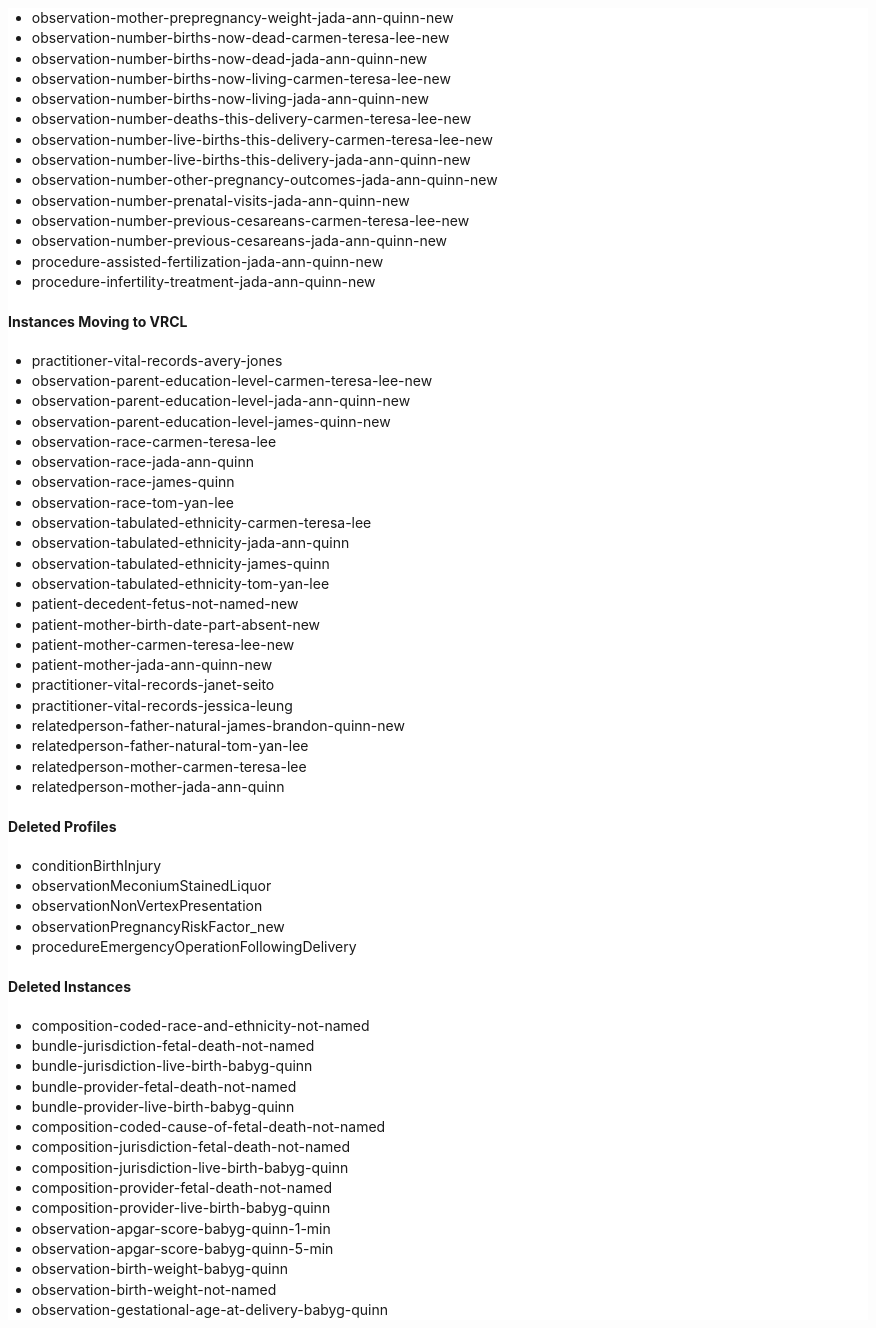 - observation-mother-prepregnancy-weight-jada-ann-quinn-new
- observation-number-births-now-dead-carmen-teresa-lee-new
- observation-number-births-now-dead-jada-ann-quinn-new
- observation-number-births-now-living-carmen-teresa-lee-new
- observation-number-births-now-living-jada-ann-quinn-new
- observation-number-deaths-this-delivery-carmen-teresa-lee-new
- observation-number-live-births-this-delivery-carmen-teresa-lee-new
- observation-number-live-births-this-delivery-jada-ann-quinn-new
- observation-number-other-pregnancy-outcomes-jada-ann-quinn-new
- observation-number-prenatal-visits-jada-ann-quinn-new
- observation-number-previous-cesareans-carmen-teresa-lee-new
- observation-number-previous-cesareans-jada-ann-quinn-new
- procedure-assisted-fertilization-jada-ann-quinn-new
- procedure-infertility-treatment-jada-ann-quinn-new

#### **Instances Moving to VRCL**

- practitioner-vital-records-avery-jones
- observation-parent-education-level-carmen-teresa-lee-new
- observation-parent-education-level-jada-ann-quinn-new
- observation-parent-education-level-james-quinn-new
- observation-race-carmen-teresa-lee
- observation-race-jada-ann-quinn
- observation-race-james-quinn
- observation-race-tom-yan-lee
- observation-tabulated-ethnicity-carmen-teresa-lee
- observation-tabulated-ethnicity-jada-ann-quinn
- observation-tabulated-ethnicity-james-quinn
- observation-tabulated-ethnicity-tom-yan-lee
- patient-decedent-fetus-not-named-new
- patient-mother-birth-date-part-absent-new
- patient-mother-carmen-teresa-lee-new
- patient-mother-jada-ann-quinn-new
- practitioner-vital-records-janet-seito
- practitioner-vital-records-jessica-leung
- relatedperson-father-natural-james-brandon-quinn-new
- relatedperson-father-natural-tom-yan-lee
- relatedperson-mother-carmen-teresa-lee
- relatedperson-mother-jada-ann-quinn

#### **Deleted Profiles**

- conditionBirthInjury
- observationMeconiumStainedLiquor
- observationNonVertexPresentation
- observationPregnancyRiskFactor_new
- procedureEmergencyOperationFollowingDelivery

#### **Deleted Instances**

- composition-coded-race-and-ethnicity-not-named
- bundle-jurisdiction-fetal-death-not-named
- bundle-jurisdiction-live-birth-babyg-quinn
- bundle-provider-fetal-death-not-named
- bundle-provider-live-birth-babyg-quinn
- composition-coded-cause-of-fetal-death-not-named
- composition-jurisdiction-fetal-death-not-named
- composition-jurisdiction-live-birth-babyg-quinn
- composition-provider-fetal-death-not-named
- composition-provider-live-birth-babyg-quinn
- observation-apgar-score-babyg-quinn-1-min
- observation-apgar-score-babyg-quinn-5-min
- observation-birth-weight-babyg-quinn
- observation-birth-weight-not-named
- observation-gestational-age-at-delivery-babyg-quinn